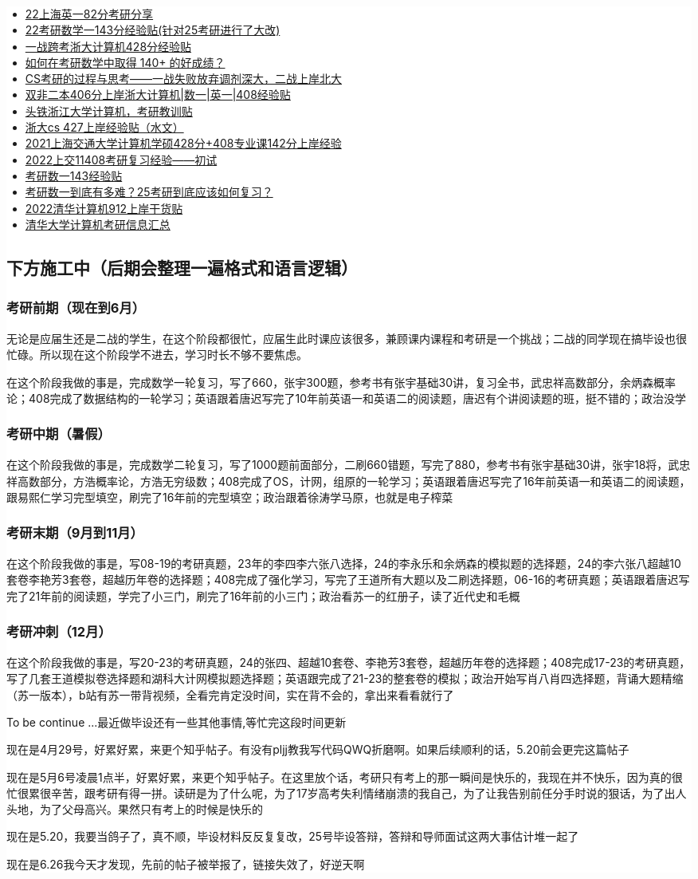 - [22上海英一82分考研分享](https://zhuanlan.zhihu.com/p/495519489)
- [22考研数学一143分经验贴(针对25考研进行了大改)](https://zhuanlan.zhihu.com/p/491196569)
- [一战跨考浙大计算机428分经验贴](https://zhuanlan.zhihu.com/p/489008504)
- [如何在考研数学中取得 140+ 的好成绩？](https://www.zhihu.com/question/21068499/answer/626467936)
- [CS考研的过程与思考——一战失败放弃调剂深大，二战上岸北大](https://zhuanlan.zhihu.com/p/642745777)
- [双非二本406分上岸浙大计算机|数一|英一|408经验贴](https://zhuanlan.zhihu.com/p/360541464)
- [头铁浙江大学计算机，考研教训贴](https://zhuanlan.zhihu.com/p/59621300)
- [浙大cs 427上岸经验贴（水文）](https://zhuanlan.zhihu.com/p/488068540)
- [2021上海交通大学计算机学硕428分+408专业课142分上岸经验](https://zhuanlan.zhihu.com/p/361206866)
- [2022上交11408考研复习经验——初试](https://zhuanlan.zhihu.com/p/470640264)
- [考研数一143经验贴](https://zhuanlan.zhihu.com/p/502593127)
- [考研数一到底有多难？25考研到底应该如何复习？](https://www.zhihu.com/question/453154699/answer/1858160821)
- [2022清华计算机912上岸干货贴](https://zhuanlan.zhihu.com/p/510635318)
- [清华大学计算机考研信息汇总](https://zhuanlan.zhihu.com/p/99214436)




## 下方施工中（后期会整理一遍格式和语言逻辑）
### 考研前期（现在到6月）

无论是应届生还是二战的学生，在这个阶段都很忙，应届生此时课应该很多，兼顾课内课程和考研是一个挑战；二战的同学现在搞毕设也很忙碌。所以现在这个阶段学不进去，学习时长不够不要焦虑。

在这个阶段我做的事是，完成数学一轮复习，写了660，张宇300题，参考书有张宇基础30讲，复习全书，武忠祥高数部分，余炳森概率论；408完成了数据结构的一轮学习；英语跟着唐迟写完了10年前英语一和英语二的阅读题，唐迟有个讲阅读题的班，挺不错的；政治没学

### 考研中期（暑假）

在这个阶段我做的事是，完成数学二轮复习，写了1000题前面部分，二刷660错题，写完了880，参考书有张宇基础30讲，张宇18将，武忠祥高数部分，方浩概率论，方浩无穷级数；408完成了OS，计网，组原的一轮学习；英语跟着唐迟写完了16年前英语一和英语二的阅读题，跟易熙仁学习完型填空，刷完了16年前的完型填空；政治跟着徐涛学马原，也就是电子榨菜

### 考研末期（9月到11月）

在这个阶段我做的事是，写08-19的考研真题，23年的李四李六张八选择，24的李永乐和余炳森的模拟题的选择题，24的李六张八超越10套卷李艳芳3套卷，超越历年卷的选择题；408完成了强化学习，写完了王道所有大题以及二刷选择题，06-16的考研真题；英语跟着唐迟写完了21年前的阅读题，学完了小三门，刷完了16年前的小三门；政治看苏一的红册子，读了近代史和毛概

### 考研冲刺（12月）

在这个阶段我做的事是，写20-23的考研真题，24的张四、超越10套卷、李艳芳3套卷，超越历年卷的选择题；408完成17-23的考研真题，写了几套王道模拟卷选择题和湖科大计网模拟题选择题；英语跟完成了21-23的整套卷的模拟；政治开始写肖八肖四选择题，背诵大题精缩（苏一版本），b站有苏一带背视频，全看完肯定没时间，实在背不会的，拿出来看看就行了

To be continue ...最近做毕设还有一些其他事情,等忙完这段时间更新


现在是4月29号，好累好累，来更个知乎帖子。有没有pljj教我写代码QWQ折磨啊。如果后续顺利的话，5.20前会更完这篇帖子





现在是5月6号凌晨1点半，好累好累，来更个知乎帖子。在这里放个话，考研只有考上的那一瞬间是快乐的，我现在并不快乐，因为真的很忙很累很辛苦，跟考研有得一拼。读研是为了什么呢，为了17岁高考失利情绪崩溃的我自己，为了让我告别前任分手时说的狠话，为了出人头地，为了父母高兴。果然只有考上的时候是快乐的





现在是5.20，我要当鸽子了，真不顺，毕设材料反反复复改，25号毕设答辩，答辩和导师面试这两大事估计堆一起了

现在是6.26我今天才发现，先前的帖子被举报了，链接失效了，好逆天啊